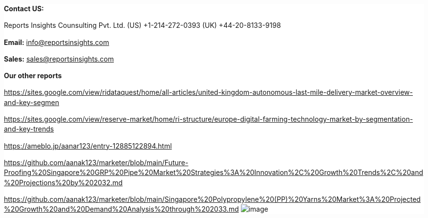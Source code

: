 <strong>Contact US:</strong>

Reports Insights Counsulting Pvt. Ltd.
(US) +1-214-272-0393
(UK) +44-20-8133-9198
<p class=""""><b>Email:</b> <a href=mailto:info@reportsinsights.com>info@reportsinsights.com</a></p>
<p class=""""><b>Sales:</b> <a href=mailto:sales@reportsinsights.com>sales@reportsinsights.com</a></p>

<strong>Our other reports</strong>

<a href=https://sites.google.com/view/ridataquest/home/all-articles/united-kingdom-autonomous-last-mile-delivery-market-overview-and-key-segmen>https://sites.google.com/view/ridataquest/home/all-articles/united-kingdom-autonomous-last-mile-delivery-market-overview-and-key-segmen</a>

<a href=https://sites.google.com/view/reserve-market/home/ri-structure/europe-digital-farming-technology-market-by-segmentation-and-key-trends>https://sites.google.com/view/reserve-market/home/ri-structure/europe-digital-farming-technology-market-by-segmentation-and-key-trends</a>

<a href=https://ameblo.jp/aanar123/entry-12885122894.html>https://ameblo.jp/aanar123/entry-12885122894.html</a>

<a href=https://github.com/aanak123/marketer/blob/main/Future-Proofing%20Singapore%20GRP%20Pipe%20Market%20Strategies%3A%20Innovation%2C%20Growth%20Trends%2C%20and%20Projections%20by%202032.md>https://github.com/aanak123/marketer/blob/main/Future-Proofing%20Singapore%20GRP%20Pipe%20Market%20Strategies%3A%20Innovation%2C%20Growth%20Trends%2C%20and%20Projections%20by%202032.md</a>

<a href=https://github.com/aanak123/marketer/blob/main/Singapore%20Polypropylene%20(PP)%20Yarns%20Market%3A%20Projected%20Growth%20and%20Demand%20Analysis%20through%202033.md>https://github.com/aanak123/marketer/blob/main/Singapore%20Polypropylene%20(PP)%20Yarns%20Market%3A%20Projected%20Growth%20and%20Demand%20Analysis%20through%202033.md</a>
![image](https://github.com/user-attachments/assets/cb4d343a-512f-45e2-b23c-f4b8b9c8eae4)
